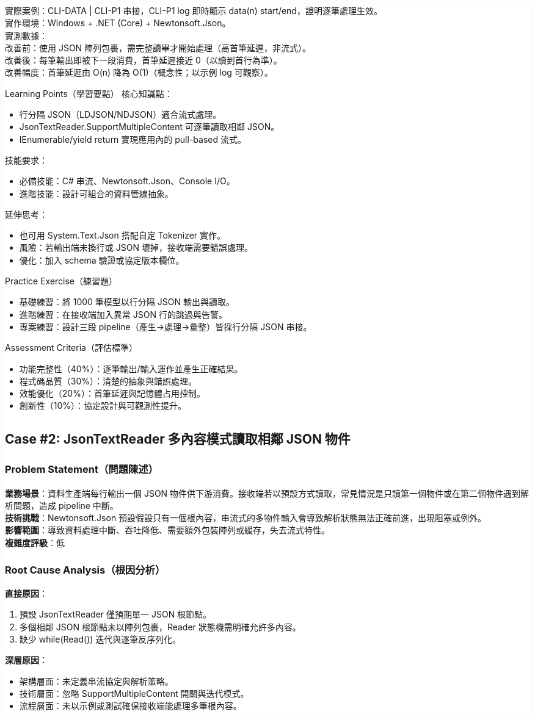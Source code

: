 實際案例：CLI-DATA | CLI-P1 串接，CLI-P1 log 即時顯示 data(n) start/end，證明逐筆處理生效。  
實作環境：Windows + .NET (Core) + Newtonsoft.Json。  
實測數據：  
改善前：使用 JSON 陣列包裹，需完整讀畢才開始處理（高首筆延遲，非流式）。  
改善後：每筆輸出即被下一段消費，首筆延遲接近 0（以讀到首行為準）。  
改善幅度：首筆延遲由 O(n) 降為 O(1)（概念性；以示例 log 可觀察）。

Learning Points（學習要點）
核心知識點：
- 行分隔 JSON（LDJSON/NDJSON）適合流式處理。
- JsonTextReader.SupportMultipleContent 可逐筆讀取相鄰 JSON。
- IEnumerable/yield return 實現應用內的 pull-based 流式。

技能要求：
- 必備技能：C# 串流、Newtonsoft.Json、Console I/O。  
- 進階技能：設計可組合的資料管線抽象。

延伸思考：
- 也可用 System.Text.Json 搭配自定 Tokenizer 實作。  
- 風險：若輸出端未換行或 JSON 壞掉，接收端需要錯誤處理。  
- 優化：加入 schema 驗證或協定版本欄位。

Practice Exercise（練習題）
- 基礎練習：將 1000 筆模型以行分隔 JSON 輸出與讀取。  
- 進階練習：在接收端加入異常 JSON 行的跳過與告警。  
- 專案練習：設計三段 pipeline（產生→處理→彙整）皆採行分隔 JSON 串接。

Assessment Criteria（評估標準）
- 功能完整性（40%）：逐筆輸出/輸入運作並產生正確結果。  
- 程式碼品質（30%）：清楚的抽象與錯誤處理。  
- 效能優化（20%）：首筆延遲與記憶體占用控制。  
- 創新性（10%）：協定設計與可觀測性提升。


## Case #2: JsonTextReader 多內容模式讀取相鄰 JSON 物件

### Problem Statement（問題陳述）
**業務場景**：資料生產端每行輸出一個 JSON 物件供下游消費。接收端若以預設方式讀取，常見情況是只讀第一個物件或在第二個物件遇到解析問題，造成 pipeline 中斷。  
**技術挑戰**：Newtonsoft.Json 預設假設只有一個根內容，串流式的多物件輸入會導致解析狀態無法正確前進，出現阻塞或例外。  
**影響範圍**：導致資料處理中斷、吞吐降低、需要額外包裝陣列或緩存，失去流式特性。  
**複雜度評級**：低

### Root Cause Analysis（根因分析）
**直接原因**：
1. 預設 JsonTextReader 僅預期單一 JSON 根節點。  
2. 多個相鄰 JSON 根節點未以陣列包裹，Reader 狀態機需明確允許多內容。  
3. 缺少 while(Read()) 迭代與逐筆反序列化。

**深層原因**：
- 架構層面：未定義串流協定與解析策略。  
- 技術層面：忽略 SupportMultipleContent 開關與迭代模式。  
- 流程層面：未以示例或測試確保接收端能處理多筆根內容。
